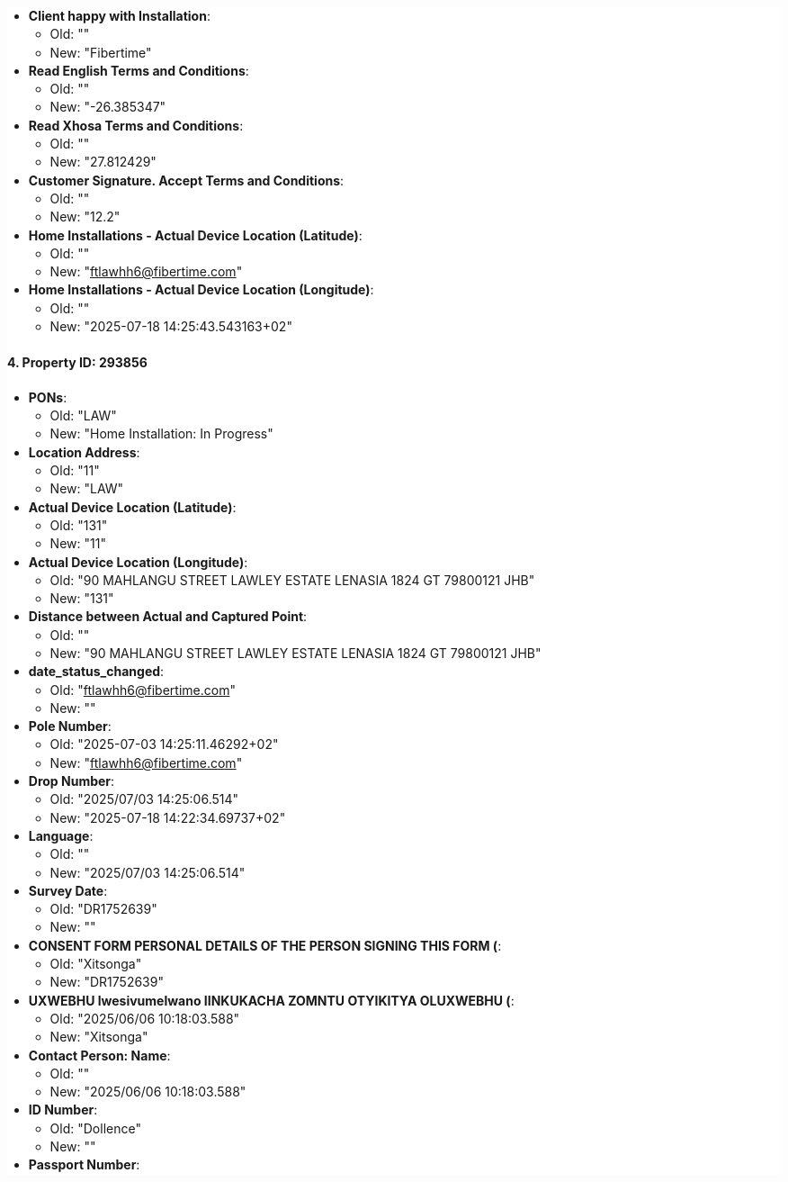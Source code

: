 - **Client happy with Installation**:
  - Old: ""
  - New: "Fibertime"
- **Read English Terms and Conditions**:
  - Old: ""
  - New: "-26.385347"
- **Read Xhosa Terms and Conditions**:
  - Old: ""
  - New: "27.812429"
- **Customer Signature. Accept Terms and Conditions**:
  - Old: ""
  - New: "12.2"
- **Home Installations - Actual Device Location (Latitude)**:
  - Old: ""
  - New: "ftlawhh6@fibertime.com"
- **Home Installations - Actual Device Location (Longitude)**:
  - Old: ""
  - New: "2025-07-18 14:25:43.543163+02"

#### 4. Property ID: 293856

- **PONs**:
  - Old: "LAW"
  - New: "Home Installation: In Progress"
- **Location Address**:
  - Old: "11"
  - New: "LAW"
- **Actual Device Location (Latitude)**:
  - Old: "131"
  - New: "11"
- **Actual Device Location (Longitude)**:
  - Old: "90 MAHLANGU STREET LAWLEY ESTATE LENASIA 1824 GT 79800121 JHB"
  - New: "131"
- **Distance between Actual and Captured Point**:
  - Old: ""
  - New: "90 MAHLANGU STREET LAWLEY ESTATE LENASIA 1824 GT 79800121 JHB"
- **date_status_changed**:
  - Old: "ftlawhh6@fibertime.com"
  - New: ""
- **Pole Number**:
  - Old: "2025-07-03 14:25:11.46292+02"
  - New: "ftlawhh6@fibertime.com"
- **Drop Number**:
  - Old: "2025/07/03 14:25:06.514"
  - New: "2025-07-18 14:22:34.69737+02"
- **Language**:
  - Old: ""
  - New: "2025/07/03 14:25:06.514"
- **Survey Date**:
  - Old: "DR1752639"
  - New: ""
- **CONSENT FORM PERSONAL DETAILS OF THE PERSON SIGNING THIS FORM (**:
  - Old: "Xitsonga"
  - New: "DR1752639"
- **UXWEBHU lwesivumelwano IINKUKACHA ZOMNTU OTYIKITYA OLUXWEBHU (**:
  - Old: "2025/06/06 10:18:03.588"
  - New: "Xitsonga"
- **Contact Person: Name**:
  - Old: ""
  - New: "2025/06/06 10:18:03.588"
- **ID Number**:
  - Old: "Dollence"
  - New: ""
- **Passport Number**: